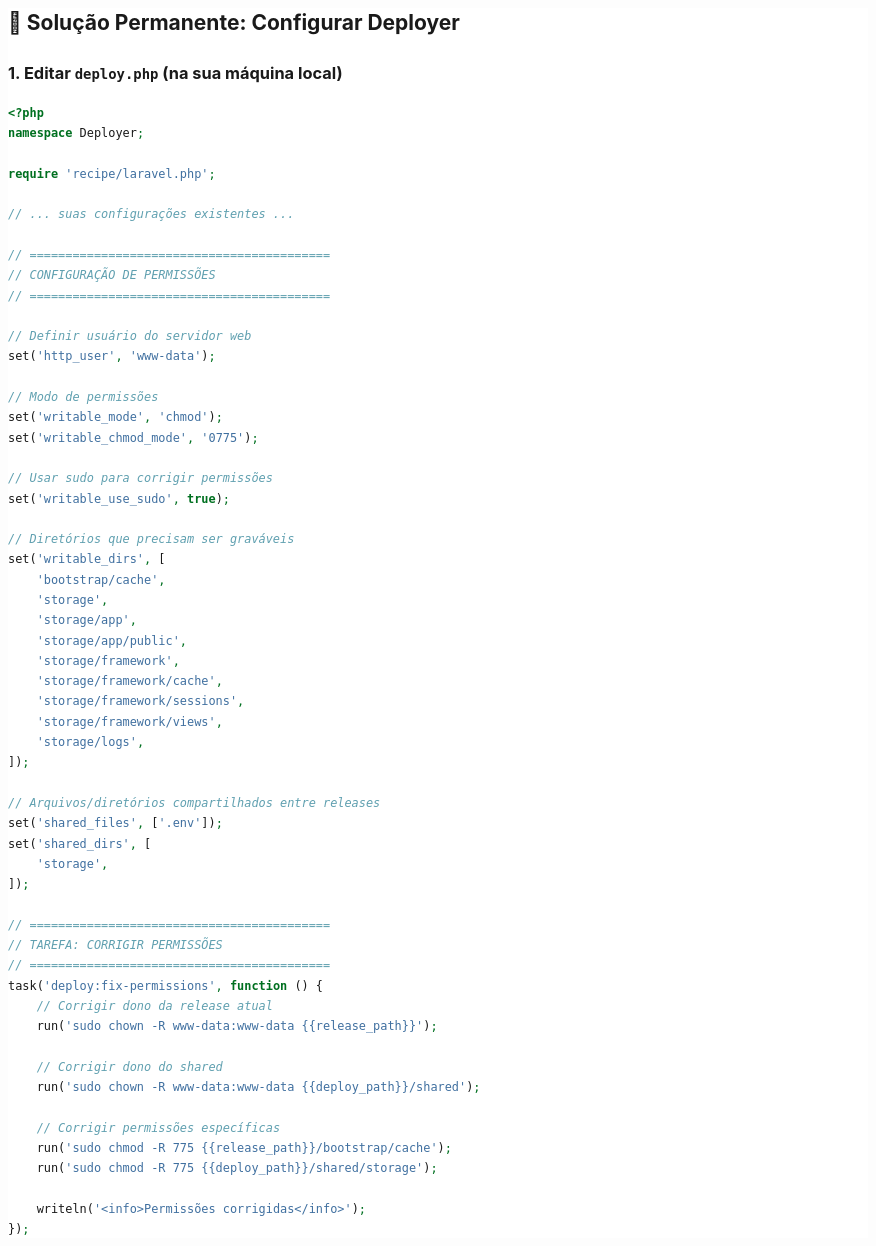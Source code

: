 
## 🔧 Solução Permanente: Configurar Deployer

### **1. Editar `deploy.php` (na sua máquina local)**

```php
<?php
namespace Deployer;

require 'recipe/laravel.php';

// ... suas configurações existentes ...

// ==========================================
// CONFIGURAÇÃO DE PERMISSÕES
// ==========================================

// Definir usuário do servidor web
set('http_user', 'www-data');

// Modo de permissões
set('writable_mode', 'chmod');
set('writable_chmod_mode', '0775');

// Usar sudo para corrigir permissões
set('writable_use_sudo', true);

// Diretórios que precisam ser graváveis
set('writable_dirs', [
    'bootstrap/cache',
    'storage',
    'storage/app',
    'storage/app/public',
    'storage/framework',
    'storage/framework/cache',
    'storage/framework/sessions',
    'storage/framework/views',
    'storage/logs',
]);

// Arquivos/diretórios compartilhados entre releases
set('shared_files', ['.env']);
set('shared_dirs', [
    'storage',
]);

// ==========================================
// TAREFA: CORRIGIR PERMISSÕES
// ==========================================
task('deploy:fix-permissions', function () {
    // Corrigir dono da release atual
    run('sudo chown -R www-data:www-data {{release_path}}');
    
    // Corrigir dono do shared
    run('sudo chown -R www-data:www-data {{deploy_path}}/shared');
    
    // Corrigir permissões específicas
    run('sudo chmod -R 775 {{release_path}}/bootstrap/cache');
    run('sudo chmod -R 775 {{deploy_path}}/shared/storage');
    
    writeln('<info>Permissões corrigidas</info>');
});

```